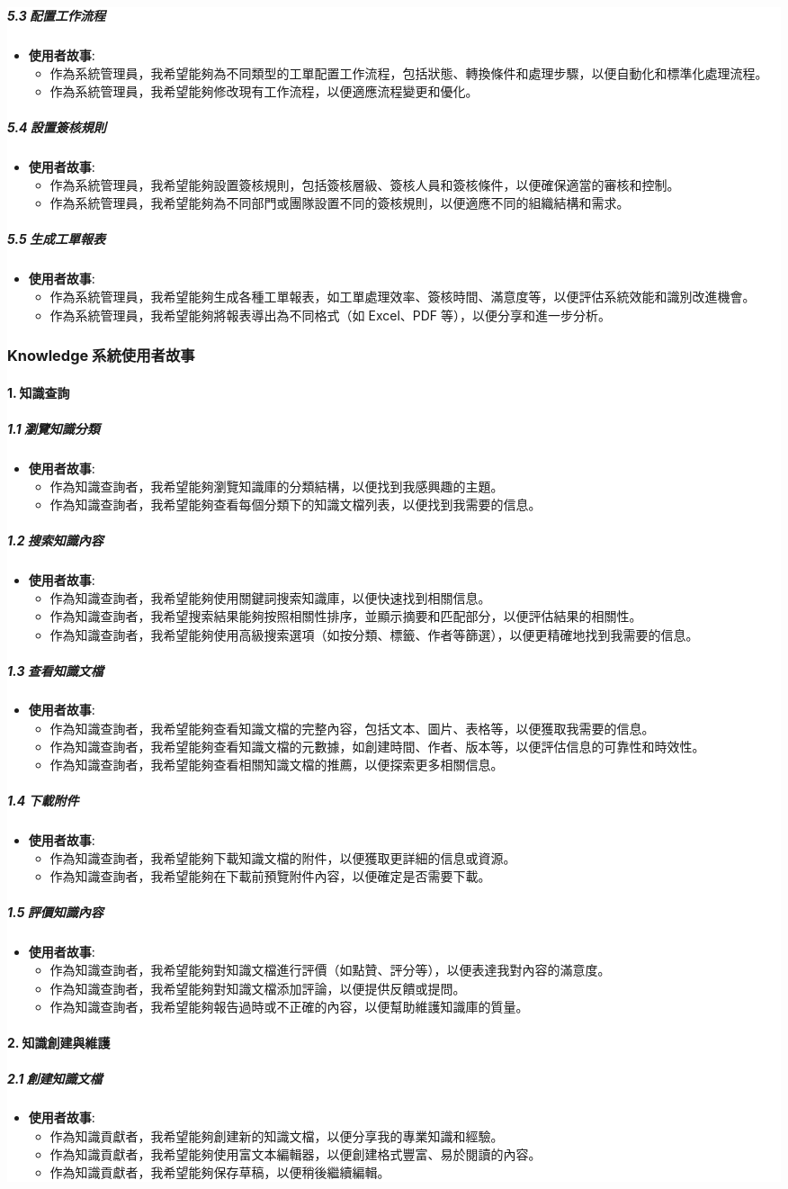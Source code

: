 ##### 5.3 配置工作流程
- **使用者故事**:
  - 作為系統管理員，我希望能夠為不同類型的工單配置工作流程，包括狀態、轉換條件和處理步驟，以便自動化和標準化處理流程。
  - 作為系統管理員，我希望能夠修改現有工作流程，以便適應流程變更和優化。

##### 5.4 設置簽核規則
- **使用者故事**:
  - 作為系統管理員，我希望能夠設置簽核規則，包括簽核層級、簽核人員和簽核條件，以便確保適當的審核和控制。
  - 作為系統管理員，我希望能夠為不同部門或團隊設置不同的簽核規則，以便適應不同的組織結構和需求。

##### 5.5 生成工單報表
- **使用者故事**:
  - 作為系統管理員，我希望能夠生成各種工單報表，如工單處理效率、簽核時間、滿意度等，以便評估系統效能和識別改進機會。
  - 作為系統管理員，我希望能夠將報表導出為不同格式（如 Excel、PDF 等），以便分享和進一步分析。

### Knowledge 系統使用者故事

#### 1. 知識查詢

##### 1.1 瀏覽知識分類
- **使用者故事**:
  - 作為知識查詢者，我希望能夠瀏覽知識庫的分類結構，以便找到我感興趣的主題。
  - 作為知識查詢者，我希望能夠查看每個分類下的知識文檔列表，以便找到我需要的信息。

##### 1.2 搜索知識內容
- **使用者故事**:
  - 作為知識查詢者，我希望能夠使用關鍵詞搜索知識庫，以便快速找到相關信息。
  - 作為知識查詢者，我希望搜索結果能夠按照相關性排序，並顯示摘要和匹配部分，以便評估結果的相關性。
  - 作為知識查詢者，我希望能夠使用高級搜索選項（如按分類、標籤、作者等篩選），以便更精確地找到我需要的信息。

##### 1.3 查看知識文檔
- **使用者故事**:
  - 作為知識查詢者，我希望能夠查看知識文檔的完整內容，包括文本、圖片、表格等，以便獲取我需要的信息。
  - 作為知識查詢者，我希望能夠查看知識文檔的元數據，如創建時間、作者、版本等，以便評估信息的可靠性和時效性。
  - 作為知識查詢者，我希望能夠查看相關知識文檔的推薦，以便探索更多相關信息。

##### 1.4 下載附件
- **使用者故事**:
  - 作為知識查詢者，我希望能夠下載知識文檔的附件，以便獲取更詳細的信息或資源。
  - 作為知識查詢者，我希望能夠在下載前預覽附件內容，以便確定是否需要下載。

##### 1.5 評價知識內容
- **使用者故事**:
  - 作為知識查詢者，我希望能夠對知識文檔進行評價（如點贊、評分等），以便表達我對內容的滿意度。
  - 作為知識查詢者，我希望能夠對知識文檔添加評論，以便提供反饋或提問。
  - 作為知識查詢者，我希望能夠報告過時或不正確的內容，以便幫助維護知識庫的質量。

#### 2. 知識創建與維護

##### 2.1 創建知識文檔
- **使用者故事**:
  - 作為知識貢獻者，我希望能夠創建新的知識文檔，以便分享我的專業知識和經驗。
  - 作為知識貢獻者，我希望能夠使用富文本編輯器，以便創建格式豐富、易於閱讀的內容。
  - 作為知識貢獻者，我希望能夠保存草稿，以便稍後繼續編輯。

